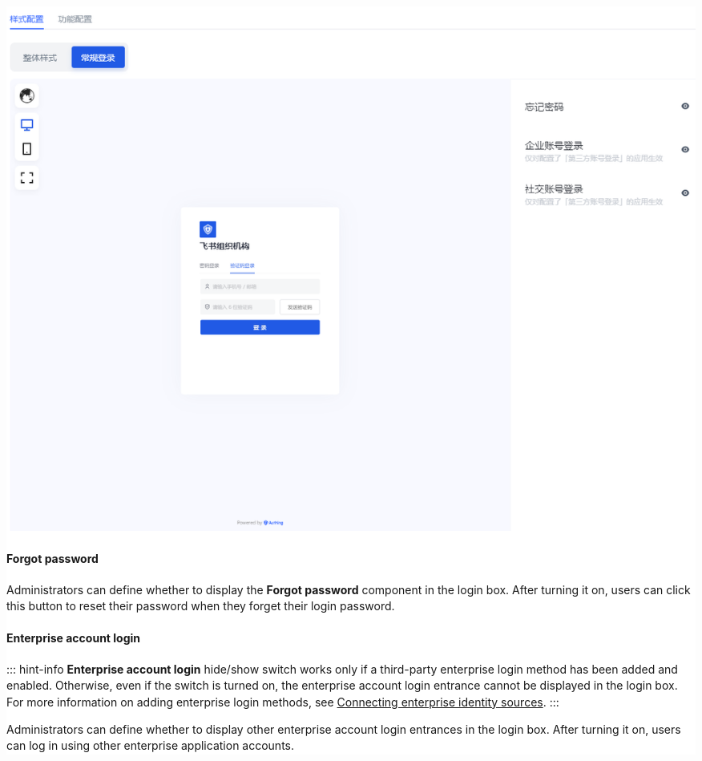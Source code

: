 ![](../images/common-login-config.png)

#### Forgot password

Administrators can define whether to display the **Forgot password** component in the login box. After turning it on, users can click this button to reset their password when they forget their login password.

#### Enterprise account login

::: hint-info
**Enterprise account login** hide/show switch works only if a third-party enterprise login method has been added and enabled. Otherwise, even if the switch is turned on, the enterprise account login entrance cannot be displayed in the login box. For more information on adding enterprise login methods, see [Connecting enterprise identity sources](../../connections/enterprise.md).
:::

Administrators can define whether to display other enterprise account login entrances in the login box. After turning it on, users can log in using other enterprise application accounts.
